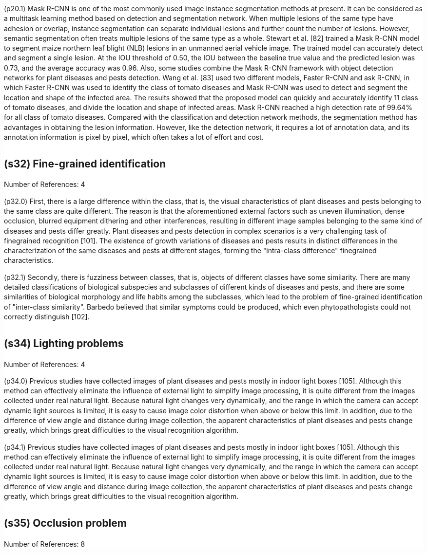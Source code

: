 (p20.1) Mask R-CNN is one of the most commonly used image instance segmentation methods at present. It can be considered as a multitask learning method based on detection and segmentation network. When multiple lesions of the same type have adhesion or overlap, instance segmentation can separate individual lesions and further count the number of lesions. However, semantic segmentation often treats multiple lesions of the same type as a whole. Stewart et al. [82] trained a Mask R-CNN model to segment maize northern leaf blight (NLB) lesions in an unmanned aerial vehicle image. The trained model can accurately detect and segment a single lesion. At the IOU threshold of 0.50, the IOU between the baseline true value and the predicted lesion was 0.73, and the average accuracy was 0.96. Also, some studies combine the Mask R-CNN framework with object detection networks for plant diseases and pests detection. Wang et al. [83] used two different models, Faster R-CNN and ask R-CNN, in which Faster R-CNN was used to identify the class of tomato diseases and Mask R-CNN was used to detect and segment the location and shape of the infected area. The results showed that the proposed model can quickly and accurately identify 11 class of tomato diseases, and divide the location and shape of infected areas. Mask R-CNN reached a high detection rate of 99.64% for all class of tomato diseases. Compared with the classification and detection network methods, the segmentation method has advantages in obtaining the lesion information. However, like the detection network, it requires a lot of annotation data, and its annotation information is pixel by pixel, which often takes a lot of effort and cost.
## (s32) Fine-grained identification
Number of References: 4

(p32.0) First, there is a large difference within the class, that is, the visual characteristics of plant diseases and pests belonging to the same class are quite different. The reason is that the aforementioned external factors such as uneven illumination, dense occlusion, blurred equipment dithering and other interferences, resulting in different image samples belonging to the same kind of diseases and pests differ greatly. Plant diseases and pests detection in complex scenarios is a very challenging task of finegrained recognition [101]. The existence of growth variations of diseases and pests results in distinct differences in the characterization of the same diseases and pests at different stages, forming the "intra-class difference" finegrained characteristics.

(p32.1) Secondly, there is fuzziness between classes, that is, objects of different classes have some similarity. There are many detailed classifications of biological subspecies and subclasses of different kinds of diseases and pests, and there are some similarities of biological morphology and life habits among the subclasses, which lead to the problem of fine-grained identification of "inter-class similarity". Barbedo believed that similar symptoms could be produced, which even phytopathologists could not correctly distinguish [102].
## (s34) Lighting problems
Number of References: 4

(p34.0) Previous studies have collected images of plant diseases and pests mostly in indoor light boxes [105]. Although this method can effectively eliminate the influence of external light to simplify image processing, it is quite different from the images collected under real natural light. Because natural light changes very dynamically, and the range in which the camera can accept dynamic light sources is limited, it is easy to cause image color distortion when above or below this limit. In addition, due to the difference of view angle and distance during image collection, the apparent characteristics of plant diseases and pests change greatly, which brings great difficulties to the visual recognition algorithm.

(p34.1) Previous studies have collected images of plant diseases and pests mostly in indoor light boxes [105]. Although this method can effectively eliminate the influence of external light to simplify image processing, it is quite different from the images collected under real natural light. Because natural light changes very dynamically, and the range in which the camera can accept dynamic light sources is limited, it is easy to cause image color distortion when above or below this limit. In addition, due to the difference of view angle and distance during image collection, the apparent characteristics of plant diseases and pests change greatly, which brings great difficulties to the visual recognition algorithm.
## (s35) Occlusion problem
Number of References: 8
